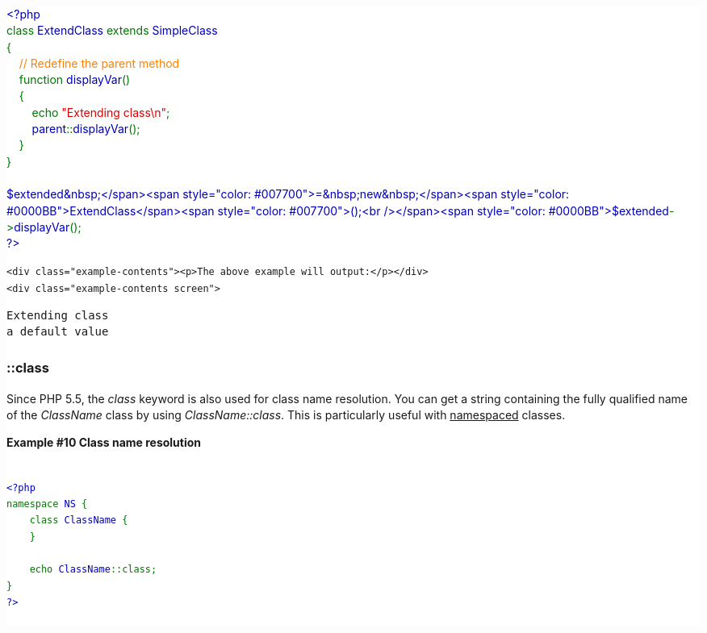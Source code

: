 <span style="color: #0000BB">&lt;?php<br /></span><span style="color: #007700">class&nbsp;</span><span style="color: #0000BB">ExtendClass&nbsp;</span><span style="color: #007700">extends&nbsp;</span><span style="color: #0000BB">SimpleClass<br /></span><span style="color: #007700">{<br />&nbsp;&nbsp;&nbsp;&nbsp;</span><span style="color: #FF8000">//&nbsp;Redefine&nbsp;the&nbsp;parent&nbsp;method<br />&nbsp;&nbsp;&nbsp;&nbsp;</span><span style="color: #007700">function&nbsp;</span><span style="color: #0000BB">displayVar</span><span style="color: #007700">()<br />&nbsp;&nbsp;&nbsp;&nbsp;{<br />&nbsp;&nbsp;&nbsp;&nbsp;&nbsp;&nbsp;&nbsp;&nbsp;echo&nbsp;</span><span style="color: #DD0000">"Extending&nbsp;class\n"</span><span style="color: #007700">;<br />&nbsp;&nbsp;&nbsp;&nbsp;&nbsp;&nbsp;&nbsp;&nbsp;</span><span style="color: #0000BB">parent</span><span style="color: #007700">::</span><span style="color: #0000BB">displayVar</span><span style="color: #007700">();<br />&nbsp;&nbsp;&nbsp;&nbsp;}<br />}<br /><br /></span><span style="color: #0000BB">$extended&nbsp;</span><span style="color: #007700">=&nbsp;new&nbsp;</span><span style="color: #0000BB">ExtendClass</span><span style="color: #007700">();<br /></span><span style="color: #0000BB">$extended</span><span style="color: #007700">-&gt;</span><span style="color: #0000BB">displayVar</span><span style="color: #007700">();<br /></span><span style="color: #0000BB">?&gt;</span>
</span>
</code></div>
    </div>

    <div class="example-contents"><p>The above example will output:</p></div>
    <div class="example-contents screen">
<div class="cdata"><pre>
Extending class
a default value
</pre></div>
    </div>
   </div>
  </div>

  <div class="sect2" id="language.oop5.basic.class.class">
   <h3 class="title">::class</h3>

   <p class="para">
    Since PHP 5.5, the <em>class</em> keyword is also used for class
    name resolution. You can get a string containing the fully qualified name
    of the <em>ClassName</em> class by using
    <em>ClassName::class</em>. This is particularly useful with
    <a href="language.namespaces.php" class="link">namespaced</a> classes.
   </p>
   <p class="para">
    <div class="example" id="example-179">
     <p><strong>Example #10 Class name resolution</strong></p>
     <div class="example-contents">
<div class="phpcode"><code><span style="color: #000000">
<span style="color: #0000BB">&lt;?php<br /></span><span style="color: #007700">namespace&nbsp;</span><span style="color: #0000BB">NS&nbsp;</span><span style="color: #007700">{<br />&nbsp;&nbsp;&nbsp;&nbsp;class&nbsp;</span><span style="color: #0000BB">ClassName&nbsp;</span><span style="color: #007700">{<br />&nbsp;&nbsp;&nbsp;&nbsp;}<br />&nbsp;&nbsp;&nbsp;&nbsp;<br />&nbsp;&nbsp;&nbsp;&nbsp;echo&nbsp;</span><span style="color: #0000BB">ClassName</span><span style="color: #007700">::class;<br />}<br /></span><span style="color: #0000BB">?&gt;</span>
</span>
</code></div>
     </div>
